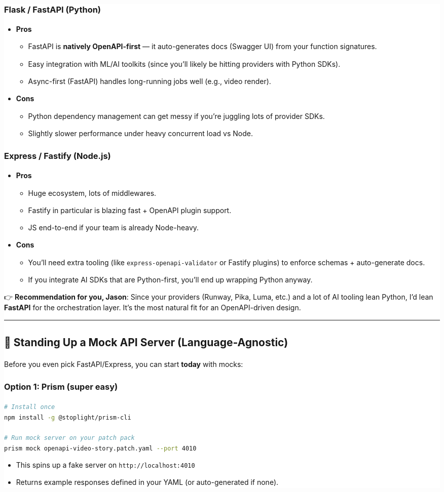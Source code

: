 ### **Flask / FastAPI (Python)**

* **Pros**
    
    * FastAPI is **natively OpenAPI-first** — it auto-generates docs (Swagger UI) from your function signatures.
        
    * Easy integration with ML/AI toolkits (since you’ll likely be hitting providers with Python SDKs).
        
    * Async-first (FastAPI) handles long-running jobs well (e.g., video render).
        
* **Cons**
    
    * Python dependency management can get messy if you’re juggling lots of provider SDKs.
        
    * Slightly slower performance under heavy concurrent load vs Node.
        

### **Express / Fastify (Node.js)**

* **Pros**
    
    * Huge ecosystem, lots of middlewares.
        
    * Fastify in particular is blazing fast + OpenAPI plugin support.
        
    * JS end-to-end if your team is already Node-heavy.
        
* **Cons**
    
    * You’ll need extra tooling (like `express-openapi-validator` or Fastify plugins) to enforce schemas + auto-generate docs.
        
    * If you integrate AI SDKs that are Python-first, you’ll end up wrapping Python anyway.
        

👉 **Recommendation for you, Jason**: Since your providers (Runway, Pika, Luma, etc.) and a lot of AI tooling lean Python, I’d lean **FastAPI** for the orchestration layer. It’s the most natural fit for an OpenAPI-driven design.

* * *

🚀 Standing Up a Mock API Server (Language-Agnostic)
----------------------------------------------------

Before you even pick FastAPI/Express, you can start **today** with mocks:

### Option 1: Prism (super easy)

```bash
# Install once
npm install -g @stoplight/prism-cli

# Run mock server on your patch pack
prism mock openapi-video-story.patch.yaml --port 4010
```

* This spins up a fake server on `http://localhost:4010`
    
* Returns example responses defined in your YAML (or auto-generated if none).
    